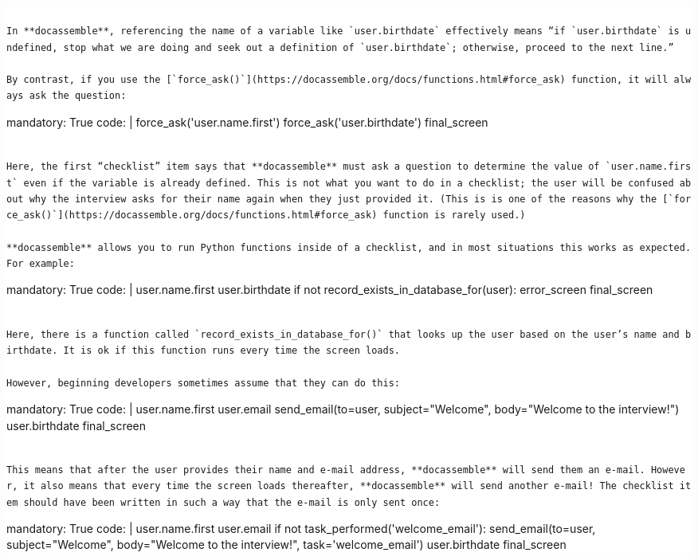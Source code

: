 ```

In **docassemble**, referencing the name of a variable like `user.birthdate` effectively means “if `user.birthdate` is undefined, stop what we are doing and seek out a definition of `user.birthdate`; otherwise, proceed to the next line.”

By contrast, if you use the [`force_ask()`](https://docassemble.org/docs/functions.html#force_ask) function, it will always ask the question:

```
mandatory: True
code: |
  force_ask('user.name.first')
  force_ask('user.birthdate')
  final_screen
```

Here, the first “checklist” item says that **docassemble** must ask a question to determine the value of `user.name.first` even if the variable is already defined. This is not what you want to do in a checklist; the user will be confused about why the interview asks for their name again when they just provided it. (This is is one of the reasons why the [`force_ask()`](https://docassemble.org/docs/functions.html#force_ask) function is rarely used.)

**docassemble** allows you to run Python functions inside of a checklist, and in most situations this works as expected. For example:

```
mandatory: True
code: |
  user.name.first
  user.birthdate
  if not record_exists_in_database_for(user):
    error_screen
  final_screen
```

Here, there is a function called `record_exists_in_database_for()` that looks up the user based on the user’s name and birthdate. It is ok if this function runs every time the screen loads.

However, beginning developers sometimes assume that they can do this:

```
mandatory: True
code: |
  user.name.first
  user.email
  send_email(to=user, subject="Welcome", body="Welcome to the interview!")
  user.birthdate
  final_screen
```

This means that after the user provides their name and e-mail address, **docassemble** will send them an e-mail. However, it also means that every time the screen loads thereafter, **docassemble** will send another e-mail! The checklist item should have been written in such a way that the e-mail is only sent once:

```
mandatory: True
code: |
  user.name.first
  user.email
  if not task_performed('welcome_email'):
    send_email(to=user, subject="Welcome", body="Welcome to the interview!", task='welcome_email')
  user.birthdate
  final_screen